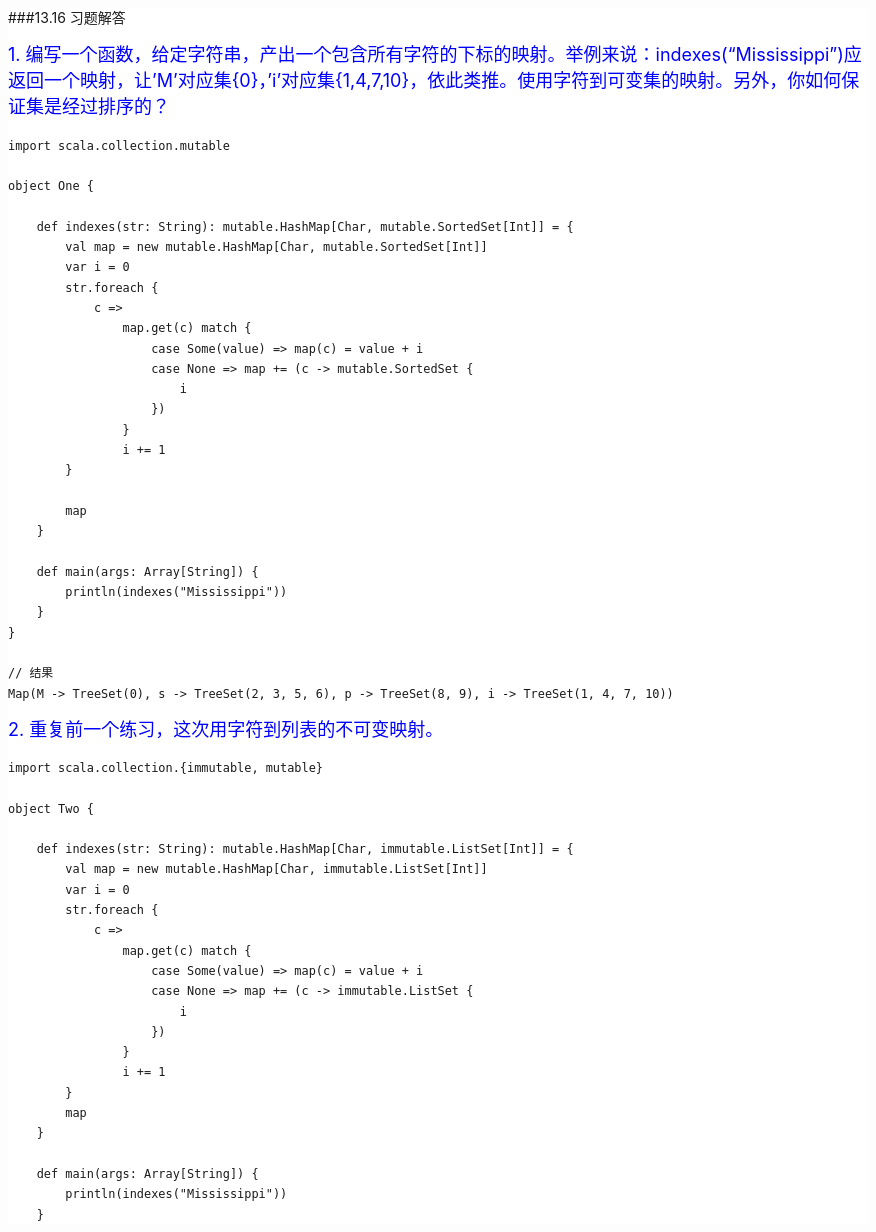 ###13.16 习题解答

<font size =4 color=Blue>
1. 编写一个函数，给定字符串，产出一个包含所有字符的下标的映射。举例来说：indexes(“Mississippi”)应返回一个映射，让’M’对应集{0}，’i’对应集{1,4,7,10}，依此类推。使用字符到可变集的映射。另外，你如何保证集是经过排序的？
</font>

```
import scala.collection.mutable

object One {

    def indexes(str: String): mutable.HashMap[Char, mutable.SortedSet[Int]] = {
        val map = new mutable.HashMap[Char, mutable.SortedSet[Int]]
        var i = 0
        str.foreach {
            c =>
                map.get(c) match {
                    case Some(value) => map(c) = value + i
                    case None => map += (c -> mutable.SortedSet {
                        i
                    })
                }
                i += 1
        }

        map
    }

    def main(args: Array[String]) {
        println(indexes("Mississippi"))
    }
}

// 结果
Map(M -> TreeSet(0), s -> TreeSet(2, 3, 5, 6), p -> TreeSet(8, 9), i -> TreeSet(1, 4, 7, 10))
```

<font size =4 color=Blue>
2. 重复前一个练习，这次用字符到列表的不可变映射。
</font>

```
import scala.collection.{immutable, mutable}

object Two {

    def indexes(str: String): mutable.HashMap[Char, immutable.ListSet[Int]] = {
        val map = new mutable.HashMap[Char, immutable.ListSet[Int]]
        var i = 0
        str.foreach {
            c =>
                map.get(c) match {
                    case Some(value) => map(c) = value + i
                    case None => map += (c -> immutable.ListSet {
                        i
                    })
                }
                i += 1
        }
        map
    }

    def main(args: Array[String]) {
        println(indexes("Mississippi"))
    }
```